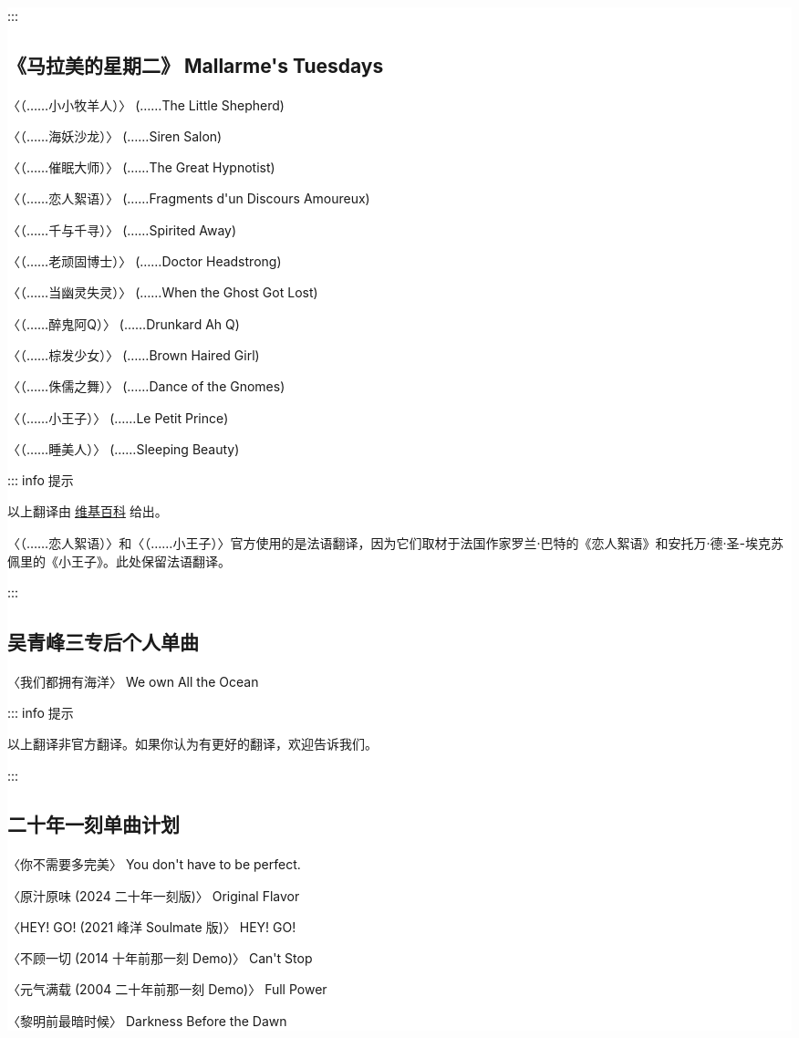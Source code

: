 :::

## 《马拉美的星期二》 Mallarme's Tuesdays

〈（……小小牧羊人）〉 (……The Little Shepherd)

〈（……海妖沙龙）〉 (……Siren Salon)

〈（……催眠大师）〉 (……The Great Hypnotist)

〈（……恋人絮语）〉 (……Fragments d'un Discours Amoureux)

〈（……千与千寻）〉 (……Spirited Away)

〈（……老顽固博士）〉 (……Doctor Headstrong)

〈（……当幽灵失灵）〉 (……When the Ghost Got Lost)

〈（……醉鬼阿Q）〉 (……Drunkard Ah Q)

〈（……棕发少女）〉 (……Brown Haired Girl)

〈（……侏儒之舞）〉 (……Dance of the Gnomes)

〈（……小王子）〉 (……Le Petit Prince)

〈（……睡美人）〉 (……Sleeping Beauty)

::: info 提示

以上翻译由 [维基百科](https://zh.wikipedia.org/wiki/%E9%A6%AC%E6%8B%89%E7%BE%8E%E7%9A%84%E6%98%9F%E6%9C%9F%E4%BA%8C) 给出。

〈（……恋人絮语）〉和〈（……小王子）〉官方使用的是法语翻译，因为它们取材于法国作家罗兰·巴特的《恋人絮语》和安托万·德·圣-埃克苏佩里的《小王子》。此处保留法语翻译。

:::

## 吴青峰三专后个人单曲

〈我们都拥有海洋〉 We own All the Ocean

::: info 提示

以上翻译非官方翻译。如果你认为有更好的翻译，欢迎告诉我们。

:::

## 二十年一刻单曲计划

〈你不需要多完美〉 You don't have to be perfect.

〈原汁原味 (2024 二十年一刻版)〉 Original Flavor

〈HEY! GO! (2021 峰洋 Soulmate 版)〉 HEY! GO!

〈不顾一切 (2014 十年前那一刻 Demo)〉 Can't Stop

〈元气满载 (2004 二十年前那一刻 Demo)〉 Full Power

〈黎明前最暗时候〉 Darkness Before the Dawn
